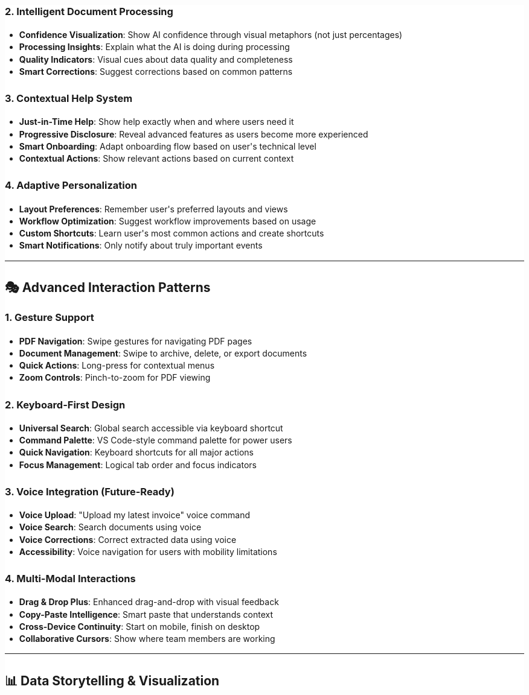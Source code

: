 ### **2. Intelligent Document Processing**
- **Confidence Visualization**: Show AI confidence through visual metaphors (not just percentages)
- **Processing Insights**: Explain what the AI is doing during processing
- **Quality Indicators**: Visual cues about data quality and completeness
- **Smart Corrections**: Suggest corrections based on common patterns

### **3. Contextual Help System**
- **Just-in-Time Help**: Show help exactly when and where users need it
- **Progressive Disclosure**: Reveal advanced features as users become more experienced
- **Smart Onboarding**: Adapt onboarding flow based on user's technical level
- **Contextual Actions**: Show relevant actions based on current context

### **4. Adaptive Personalization**
- **Layout Preferences**: Remember user's preferred layouts and views
- **Workflow Optimization**: Suggest workflow improvements based on usage
- **Custom Shortcuts**: Learn user's most common actions and create shortcuts
- **Smart Notifications**: Only notify about truly important events

---

## 🎭 Advanced Interaction Patterns

### **1. Gesture Support**
- **PDF Navigation**: Swipe gestures for navigating PDF pages
- **Document Management**: Swipe to archive, delete, or export documents
- **Quick Actions**: Long-press for contextual menus
- **Zoom Controls**: Pinch-to-zoom for PDF viewing

### **2. Keyboard-First Design**
- **Universal Search**: Global search accessible via keyboard shortcut
- **Command Palette**: VS Code-style command palette for power users
- **Quick Navigation**: Keyboard shortcuts for all major actions
- **Focus Management**: Logical tab order and focus indicators

### **3. Voice Integration (Future-Ready)**
- **Voice Upload**: "Upload my latest invoice" voice command
- **Voice Search**: Search documents using voice
- **Voice Corrections**: Correct extracted data using voice
- **Accessibility**: Voice navigation for users with mobility limitations

### **4. Multi-Modal Interactions**
- **Drag & Drop Plus**: Enhanced drag-and-drop with visual feedback
- **Copy-Paste Intelligence**: Smart paste that understands context
- **Cross-Device Continuity**: Start on mobile, finish on desktop
- **Collaborative Cursors**: Show where team members are working

---

## 📊 Data Storytelling & Visualization
